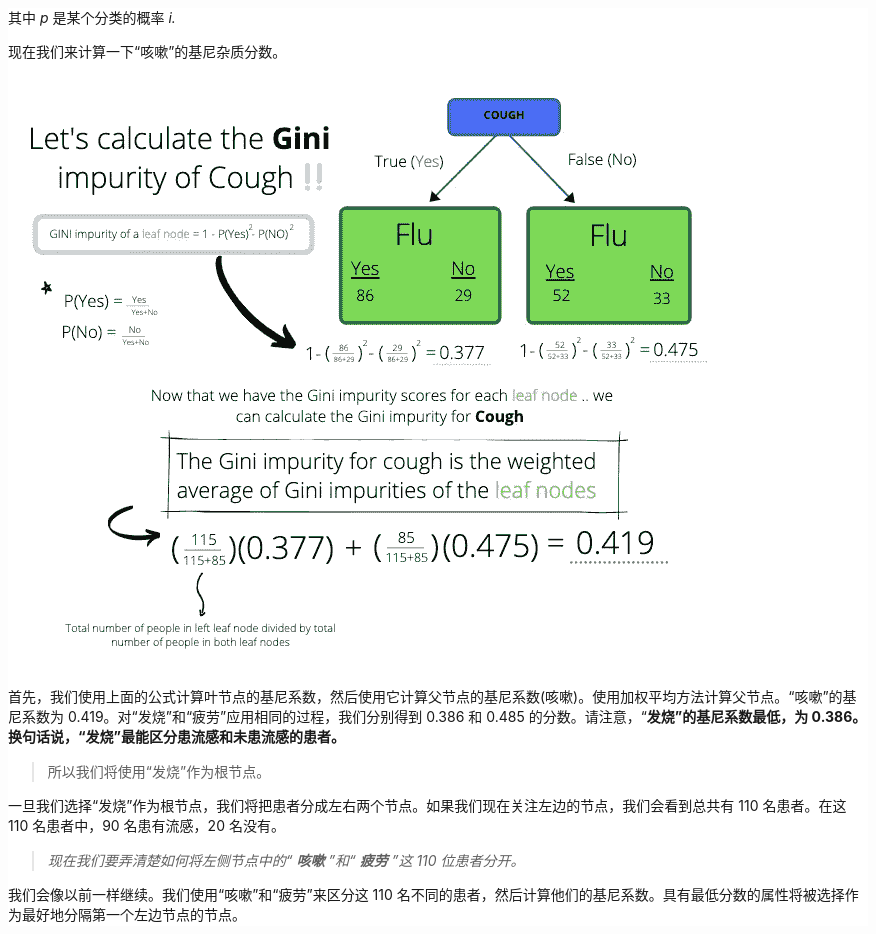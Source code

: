其中 *p* 是某个分类的概率 *i.*

现在我们来计算一下“咳嗽”的基尼杂质分数。

![](img/991e469ef7f63e804dd493d27760a570.png)

首先，我们使用上面的公式计算叶节点的基尼系数，然后使用它计算父节点的基尼系数(咳嗽)。使用加权平均方法计算父节点。“咳嗽”的基尼系数为 0.419。对“发烧”和“疲劳”应用相同的过程，我们分别得到 0.386 和 0.485 的分数。请注意，“**发烧”**的**基尼系数最低，为 0.386。换句话说，“发烧”最能区分患流感和未患流感的患者。**

> 所以我们将使用“发烧”作为根节点。

一旦我们选择“发烧”作为根节点，我们将把患者分成左右两个节点。如果我们现在关注左边的节点，我们会看到总共有 110 名患者。在这 110 名患者中，90 名患有流感，20 名没有。

> *现在我们要弄清楚如何将左侧节点中的“* ***咳嗽*** *”和“* ***疲劳*** *”这 110 位患者分开。*

我们会像以前一样继续。我们使用“咳嗽”和“疲劳”来区分这 110 名不同的患者，然后计算他们的基尼系数。具有最低分数的属性将被选择作为最好地分隔第一个左边节点的节点。
